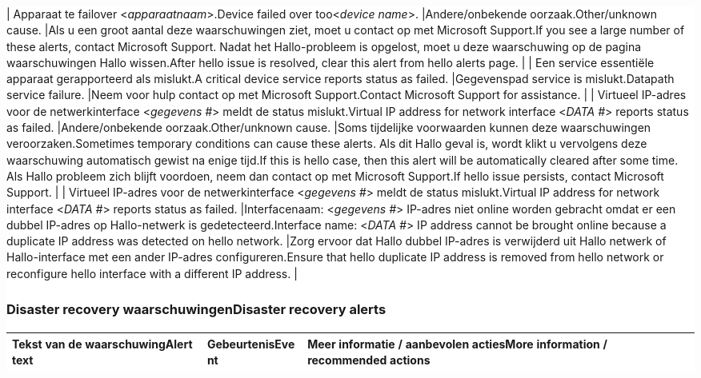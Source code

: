 | <span data-ttu-id="c655c-248">Apparaat te failover <*apparaatnaam*>.</span><span class="sxs-lookup"><span data-stu-id="c655c-248">Device failed over too<*device name*>.</span></span> |<span data-ttu-id="c655c-249">Andere/onbekende oorzaak.</span><span class="sxs-lookup"><span data-stu-id="c655c-249">Other/unknown cause.</span></span> |<span data-ttu-id="c655c-250">Als u een groot aantal deze waarschuwingen ziet, moet u contact op met Microsoft Support.</span><span class="sxs-lookup"><span data-stu-id="c655c-250">If you see a large number of these alerts, contact Microsoft Support.</span></span> <span data-ttu-id="c655c-251">Nadat het Hallo-probleem is opgelost, moet u deze waarschuwing op de pagina waarschuwingen Hallo wissen.</span><span class="sxs-lookup"><span data-stu-id="c655c-251">After hello issue is resolved, clear this alert from hello alerts page.</span></span> |
| <span data-ttu-id="c655c-252">Een service essentiële apparaat gerapporteerd als mislukt.</span><span class="sxs-lookup"><span data-stu-id="c655c-252">A critical device service reports status as failed.</span></span> |<span data-ttu-id="c655c-253">Gegevenspad service is mislukt.</span><span class="sxs-lookup"><span data-stu-id="c655c-253">Datapath service failure.</span></span> |<span data-ttu-id="c655c-254">Neem voor hulp contact op met Microsoft Support.</span><span class="sxs-lookup"><span data-stu-id="c655c-254">Contact Microsoft Support for assistance.</span></span> |
| <span data-ttu-id="c655c-255">Virtueel IP-adres voor de netwerkinterface <*gegevens #*> meldt de status mislukt.</span><span class="sxs-lookup"><span data-stu-id="c655c-255">Virtual IP address for network interface <*DATA #*> reports status as failed.</span></span> |<span data-ttu-id="c655c-256">Andere/onbekende oorzaak.</span><span class="sxs-lookup"><span data-stu-id="c655c-256">Other/unknown cause.</span></span> |<span data-ttu-id="c655c-257">Soms tijdelijke voorwaarden kunnen deze waarschuwingen veroorzaken.</span><span class="sxs-lookup"><span data-stu-id="c655c-257">Sometimes temporary conditions can cause these alerts.</span></span> <span data-ttu-id="c655c-258">Als dit Hallo geval is, wordt klikt u vervolgens deze waarschuwing automatisch gewist na enige tijd.</span><span class="sxs-lookup"><span data-stu-id="c655c-258">If this is hello case, then this alert will be automatically cleared after some time.</span></span> <span data-ttu-id="c655c-259">Als Hallo probleem zich blijft voordoen, neem dan contact op met Microsoft Support.</span><span class="sxs-lookup"><span data-stu-id="c655c-259">If hello issue persists, contact Microsoft Support.</span></span> |
| <span data-ttu-id="c655c-260">Virtueel IP-adres voor de netwerkinterface <*gegevens #*> meldt de status mislukt.</span><span class="sxs-lookup"><span data-stu-id="c655c-260">Virtual IP address for network interface <*DATA #*> reports status as failed.</span></span> |<span data-ttu-id="c655c-261">Interfacenaam: <*gegevens #*> IP-adres <IP address> niet online worden gebracht omdat er een dubbel IP-adres op Hallo-netwerk is gedetecteerd.</span><span class="sxs-lookup"><span data-stu-id="c655c-261">Interface name: <*DATA #*> IP address <IP address> cannot be brought online because a duplicate IP address was detected on hello network.</span></span> |<span data-ttu-id="c655c-262">Zorg ervoor dat Hallo dubbel IP-adres is verwijderd uit Hallo netwerk of Hallo-interface met een ander IP-adres configureren.</span><span class="sxs-lookup"><span data-stu-id="c655c-262">Ensure that hello duplicate IP address is removed from hello network or reconfigure hello interface with a different IP address.</span></span> |

### <a name="disaster-recovery-alerts"></a><span data-ttu-id="c655c-263">Disaster recovery waarschuwingen</span><span class="sxs-lookup"><span data-stu-id="c655c-263">Disaster recovery alerts</span></span>
| <span data-ttu-id="c655c-264">Tekst van de waarschuwing</span><span class="sxs-lookup"><span data-stu-id="c655c-264">Alert text</span></span> | <span data-ttu-id="c655c-265">Gebeurtenis</span><span class="sxs-lookup"><span data-stu-id="c655c-265">Event</span></span> | <span data-ttu-id="c655c-266">Meer informatie / aanbevolen acties</span><span class="sxs-lookup"><span data-stu-id="c655c-266">More information / recommended actions</span></span> |
|:--- |:--- |:--- |